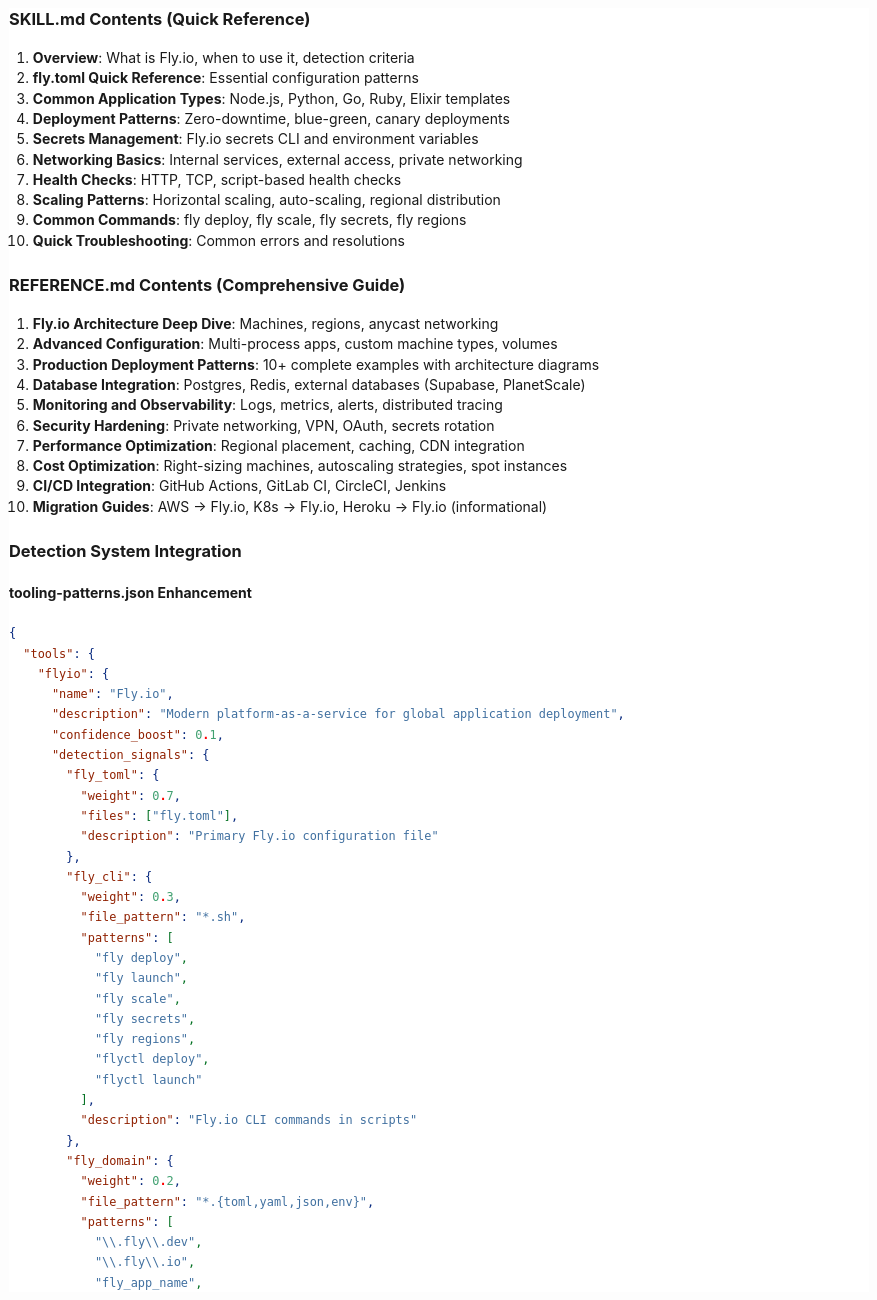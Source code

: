 ### SKILL.md Contents (Quick Reference)

1. **Overview**: What is Fly.io, when to use it, detection criteria
2. **fly.toml Quick Reference**: Essential configuration patterns
3. **Common Application Types**: Node.js, Python, Go, Ruby, Elixir templates
4. **Deployment Patterns**: Zero-downtime, blue-green, canary deployments
5. **Secrets Management**: Fly.io secrets CLI and environment variables
6. **Networking Basics**: Internal services, external access, private networking
7. **Health Checks**: HTTP, TCP, script-based health checks
8. **Scaling Patterns**: Horizontal scaling, auto-scaling, regional distribution
9. **Common Commands**: fly deploy, fly scale, fly secrets, fly regions
10. **Quick Troubleshooting**: Common errors and resolutions

### REFERENCE.md Contents (Comprehensive Guide)

1. **Fly.io Architecture Deep Dive**: Machines, regions, anycast networking
2. **Advanced Configuration**: Multi-process apps, custom machine types, volumes
3. **Production Deployment Patterns**: 10+ complete examples with architecture diagrams
4. **Database Integration**: Postgres, Redis, external databases (Supabase, PlanetScale)
5. **Monitoring and Observability**: Logs, metrics, alerts, distributed tracing
6. **Security Hardening**: Private networking, VPN, OAuth, secrets rotation
7. **Performance Optimization**: Regional placement, caching, CDN integration
8. **Cost Optimization**: Right-sizing machines, autoscaling strategies, spot instances
9. **CI/CD Integration**: GitHub Actions, GitLab CI, CircleCI, Jenkins
10. **Migration Guides**: AWS → Fly.io, K8s → Fly.io, Heroku → Fly.io (informational)

### Detection System Integration

#### tooling-patterns.json Enhancement

```json
{
  "tools": {
    "flyio": {
      "name": "Fly.io",
      "description": "Modern platform-as-a-service for global application deployment",
      "confidence_boost": 0.1,
      "detection_signals": {
        "fly_toml": {
          "weight": 0.7,
          "files": ["fly.toml"],
          "description": "Primary Fly.io configuration file"
        },
        "fly_cli": {
          "weight": 0.3,
          "file_pattern": "*.sh",
          "patterns": [
            "fly deploy",
            "fly launch",
            "fly scale",
            "fly secrets",
            "fly regions",
            "flyctl deploy",
            "flyctl launch"
          ],
          "description": "Fly.io CLI commands in scripts"
        },
        "fly_domain": {
          "weight": 0.2,
          "file_pattern": "*.{toml,yaml,json,env}",
          "patterns": [
            "\\.fly\\.dev",
            "\\.fly\\.io",
            "fly_app_name",
```